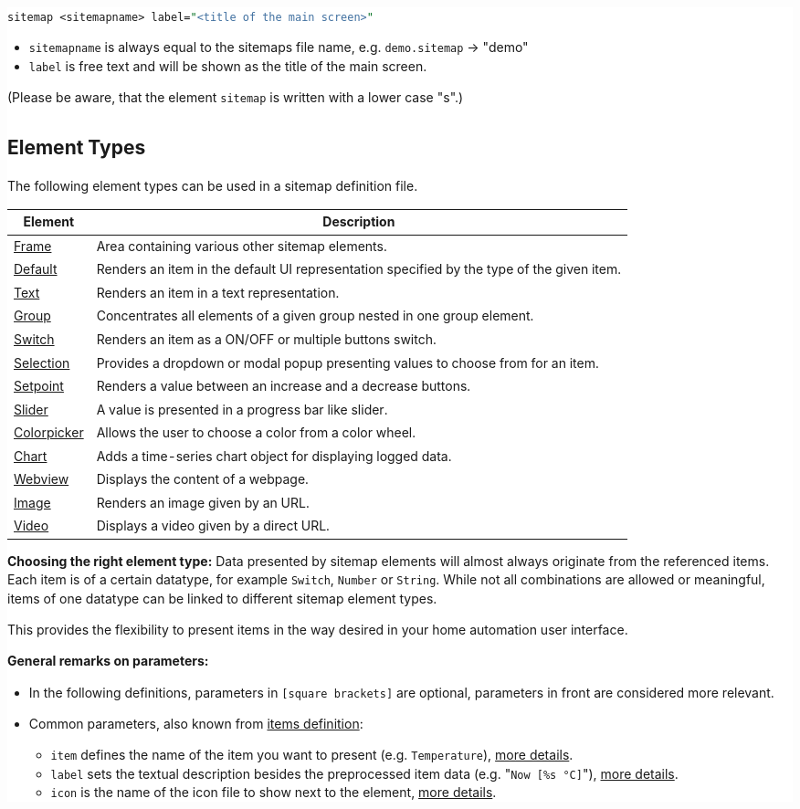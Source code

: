 ```perl
sitemap <sitemapname> label="<title of the main screen>"
```

- `sitemapname` is always equal to the sitemaps file name, e.g. `demo.sitemap` -> "demo"
- `label` is free text and will be shown as the title of the main screen.

(Please be aware, that the element `sitemap` is written with a lower case "s".)

## Element Types

The following element types can be used in a sitemap definition file.

| Element                                   | Description                                               |
|-------------------------------------------|-----------------------------------------------------------|
| [Frame](#element-type-frame)              | Area containing various other sitemap elements. |
| [Default](#element-type-default)          | Renders an item in the default UI representation specified by the type of the given item. |
| [Text](#element-type-text)                | Renders an item in a text representation. |
| [Group](#element-type-group)              | Concentrates all elements of a given group nested in one group element. |
| [Switch](#element-type-switch)            | Renders an item as a ON/OFF or multiple buttons switch. |
| [Selection](#element-type-selection)      | Provides a dropdown or modal popup presenting values to choose from for an item. |
| [Setpoint](#element-type-setpoint)        | Renders a value between an increase and a decrease buttons. |
| [Slider](#element-type-slider)            | A value is presented in a progress bar like slider. |
| [Colorpicker](#element-type-colorpicker)  | Allows the user to choose a color from a color wheel. |
| [Chart](#element-type-chart)              | Adds a time-series chart object for displaying logged data. |
| [Webview](#element-type-webview)          | Displays the content of a webpage. |
| [Image](#element-type-image)              | Renders an image given by an URL. |
| [Video](#element-type-video)              | Displays a video given by a direct URL. |



**Choosing the right element type:**
Data presented by sitemap elements will almost always originate from the referenced items.
Each item is of a certain datatype, for example `Switch`, `Number` or `String`.
While not all combinations are allowed or meaningful, items of one datatype can be linked to different sitemap element types.

This provides the flexibility to present items in the way desired in your home automation user interface.

**General remarks on parameters:**

-   In the following definitions, parameters in `[square brackets]` are optional, parameters in front are considered more relevant.

-   Common parameters, also known from [items definition](items.html#item-syntax):
    - `item` defines the name of the item you want to present (e.g. `Temperature`), [more details](items.html#item-name).
    - `label` sets the textual description besides the preprocessed item data (e.g. "`Now [%s °C]`"), [more details](items.html#item-label).
    - `icon` is the name of the icon file to show next to the element, [more details](items.html#icons).
